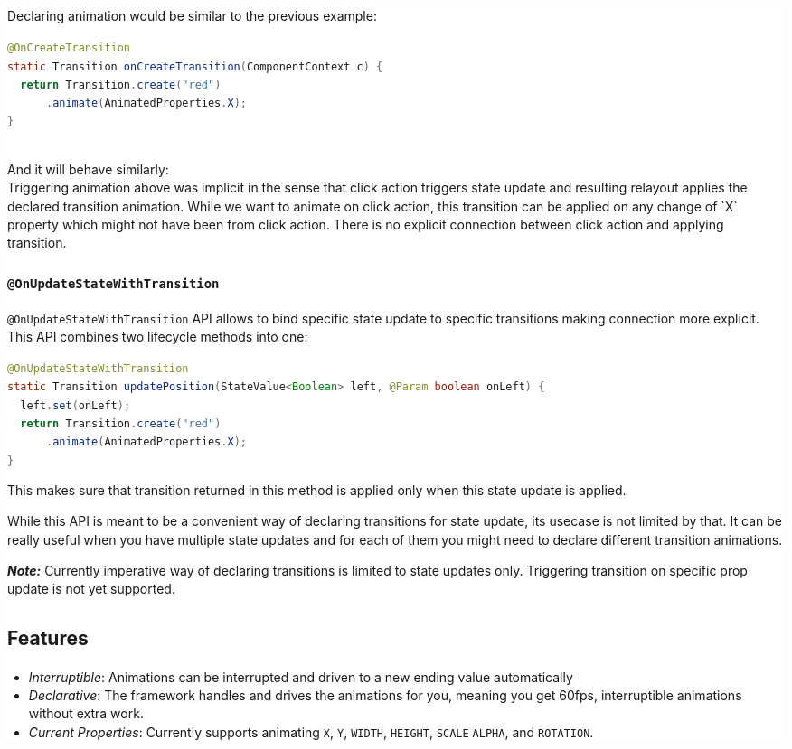 Declaring animation would be similar to the previous example:

```java
@OnCreateTransition
static Transition onCreateTransition(ComponentContext c) {
  return Transition.create("red")
      .animate(AnimatedProperties.X);
}
```
<br/>
And it will behave similarly:
<video loop autoplay class="video" style="width: 600px; height: 100%;">
  <source type="video/mp4" src="/static/videos/blocks_demo_animation.mov"></source>
  <p>Your browser does not support the video element.</p>
</video>

<br/>
Triggering animation above was implicit in the sense that click action triggers state update and resulting relayout applies the declared transition animation. While we want to animate on click action, this transition can be applied on any change of `X` property which might not have been from click action. There is no explicit connection between click action and applying transition.

### `@OnUpdateStateWithTransition`

`@OnUpdateStateWithTransition` API allows to bind specific state update to specific transitions making connection more explicit. This API combines two lifecycle methods into one:

```java
@OnUpdateStateWithTransition
static Transition updatePosition(StateValue<Boolean> left, @Param boolean onLeft) {
  left.set(onLeft);
  return Transition.create("red")
      .animate(AnimatedProperties.X);
}
```

This makes sure that transition returned in this method is applied only when this state update is applied. 
<br/>

While this API is meant to be a convenient way of declaring transitions for state update, its usecase is not limited by that. It can be really useful when you have multiple state updates and for each of them you might need to declare different transition animations.
<br/>

***Note:*** Currently imperative way of declaring transitions is limited to state updates only. Triggering transition on specific prop update is not yet supported.

## Features

- *Interruptible*: Animations can be interrupted and driven to a new ending value automatically
- *Declarative*: The framework handles and drives the animations for you, meaning you get 60fps, interruptible animations without extra work.
- *Current Properties*: Currently supports animating `X`, `Y`, `WIDTH`, `HEIGHT`, `SCALE` `ALPHA`, and `ROTATION`.
